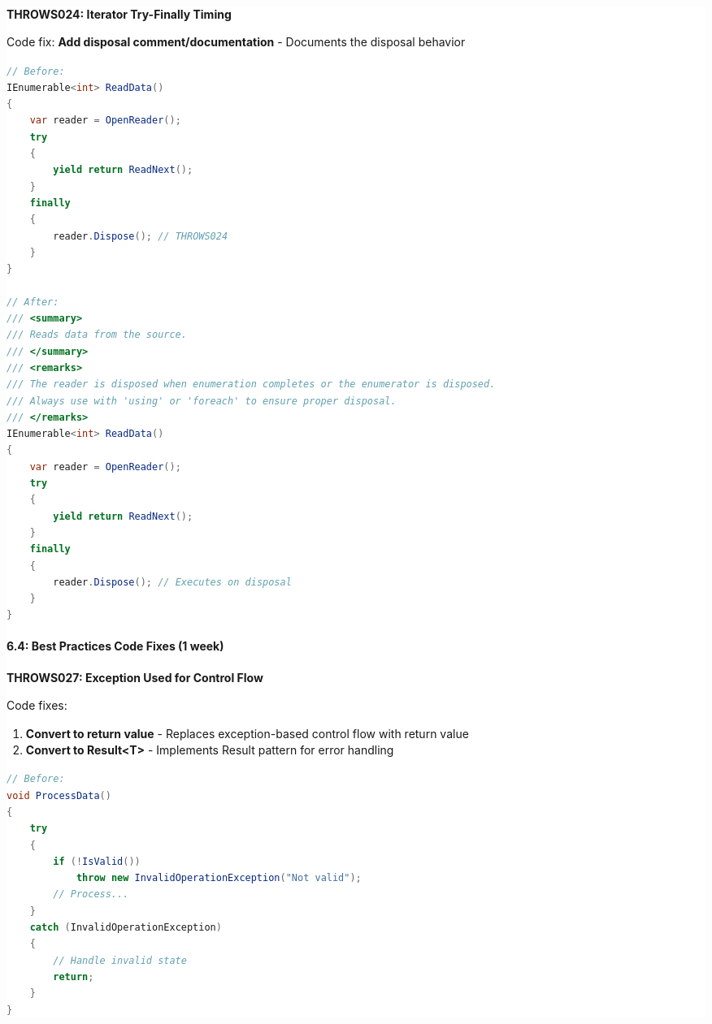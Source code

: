 **THROWS024: Iterator Try-Finally Timing**

Code fix: **Add disposal comment/documentation** - Documents the disposal behavior

```csharp
// Before:
IEnumerable<int> ReadData()
{
    var reader = OpenReader();
    try
    {
        yield return ReadNext();
    }
    finally
    {
        reader.Dispose(); // THROWS024
    }
}

// After:
/// <summary>
/// Reads data from the source.
/// </summary>
/// <remarks>
/// The reader is disposed when enumeration completes or the enumerator is disposed.
/// Always use with 'using' or 'foreach' to ensure proper disposal.
/// </remarks>
IEnumerable<int> ReadData()
{
    var reader = OpenReader();
    try
    {
        yield return ReadNext();
    }
    finally
    {
        reader.Dispose(); // Executes on disposal
    }
}
```

#### 6.4: Best Practices Code Fixes (1 week)

**THROWS027: Exception Used for Control Flow**

Code fixes:
1. **Convert to return value** - Replaces exception-based control flow with return value
2. **Convert to Result&lt;T&gt;** - Implements Result pattern for error handling

```csharp
// Before:
void ProcessData()
{
    try
    {
        if (!IsValid())
            throw new InvalidOperationException("Not valid");
        // Process...
    }
    catch (InvalidOperationException)
    {
        // Handle invalid state
        return;
    }
}

```